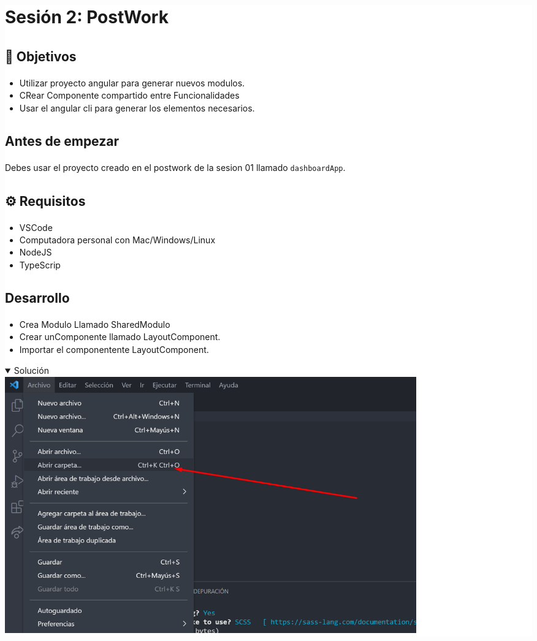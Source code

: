 # Sesión 2: PostWork

## :dart: Objetivos

- Utilizar proyecto angular para generar nuevos modulos.
- CRear Componente compartido entre Funcionalidades
- Usar el angular cli para generar los elementos necesarios.

## Antes de empezar

Debes usar el proyecto creado en el postwork de la sesion 01 llamado `dashboardApp`.

## ⚙ Requisitos

- VSCode
- Computadora personal con Mac/Windows/Linux
- NodeJS
- TypeScrip

## Desarrollo

- Crea Modulo Llamado SharedModulo
- Crear unComponente llamado LayoutComponent.
- Importar el componentente LayoutComponent.

<details open>
    <summary >Solución </summary>


<img src="assets/Screenshot_8.png" width="78%"/>
